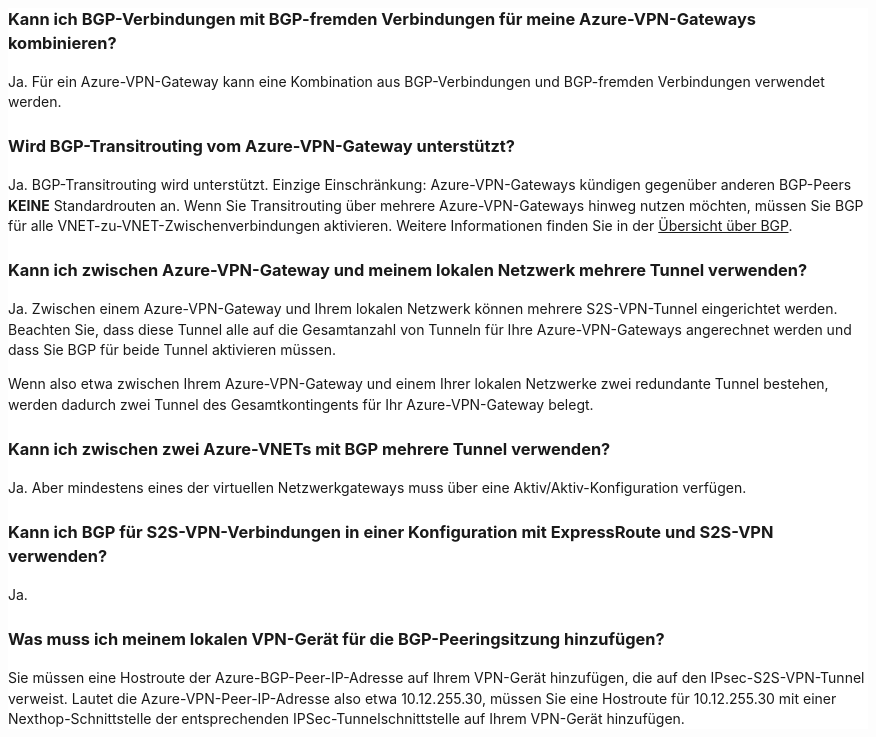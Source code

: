 ### <a name="can-i-mix-bgp-with-non-bgp-connections-for-my-azure-vpn-gateways"></a>Kann ich BGP-Verbindungen mit BGP-fremden Verbindungen für meine Azure-VPN-Gateways kombinieren?
Ja. Für ein Azure-VPN-Gateway kann eine Kombination aus BGP-Verbindungen und BGP-fremden Verbindungen verwendet werden.

### <a name="does-azure-vpn-gateway-support-bgp-transit-routing"></a>Wird BGP-Transitrouting vom Azure-VPN-Gateway unterstützt?
Ja. BGP-Transitrouting wird unterstützt. Einzige Einschränkung: Azure-VPN-Gateways kündigen gegenüber anderen BGP-Peers **KEINE** Standardrouten an. Wenn Sie Transitrouting über mehrere Azure-VPN-Gateways hinweg nutzen möchten, müssen Sie BGP für alle VNET-zu-VNET-Zwischenverbindungen aktivieren. Weitere Informationen finden Sie in der [Übersicht über BGP](../articles/vpn-gateway/vpn-gateway-bgp-overview.md).

### <a name="can-i-have-more-than-one-tunnel-between-azure-vpn-gateway-and-my-on-premises-network"></a>Kann ich zwischen Azure-VPN-Gateway und meinem lokalen Netzwerk mehrere Tunnel verwenden?
Ja. Zwischen einem Azure-VPN-Gateway und Ihrem lokalen Netzwerk können mehrere S2S-VPN-Tunnel eingerichtet werden. Beachten Sie, dass diese Tunnel alle auf die Gesamtanzahl von Tunneln für Ihre Azure-VPN-Gateways angerechnet werden und dass Sie BGP für beide Tunnel aktivieren müssen.

Wenn also etwa zwischen Ihrem Azure-VPN-Gateway und einem Ihrer lokalen Netzwerke zwei redundante Tunnel bestehen, werden dadurch zwei Tunnel des Gesamtkontingents für Ihr Azure-VPN-Gateway belegt.

### <a name="can-i-have-multiple-tunnels-between-two-azure-vnets-with-bgp"></a>Kann ich zwischen zwei Azure-VNETs mit BGP mehrere Tunnel verwenden?
Ja. Aber mindestens eines der virtuellen Netzwerkgateways muss über eine Aktiv/Aktiv-Konfiguration verfügen.

### <a name="can-i-use-bgp-for-s2s-vpn-in-an-expressroutes2s-vpn-coexistence-configuration"></a>Kann ich BGP für S2S-VPN-Verbindungen in einer Konfiguration mit ExpressRoute und S2S-VPN verwenden?
Ja. 

### <a name="what-should-i-add-to-my-on-premises-vpn-device-for-the-bgp-peering-session"></a>Was muss ich meinem lokalen VPN-Gerät für die BGP-Peeringsitzung hinzufügen?
Sie müssen eine Hostroute der Azure-BGP-Peer-IP-Adresse auf Ihrem VPN-Gerät hinzufügen, die auf den IPsec-S2S-VPN-Tunnel verweist. Lautet die Azure-VPN-Peer-IP-Adresse also etwa 10.12.255.30, müssen Sie eine Hostroute für 10.12.255.30 mit einer Nexthop-Schnittstelle der entsprechenden IPSec-Tunnelschnittstelle auf Ihrem VPN-Gerät hinzufügen.
